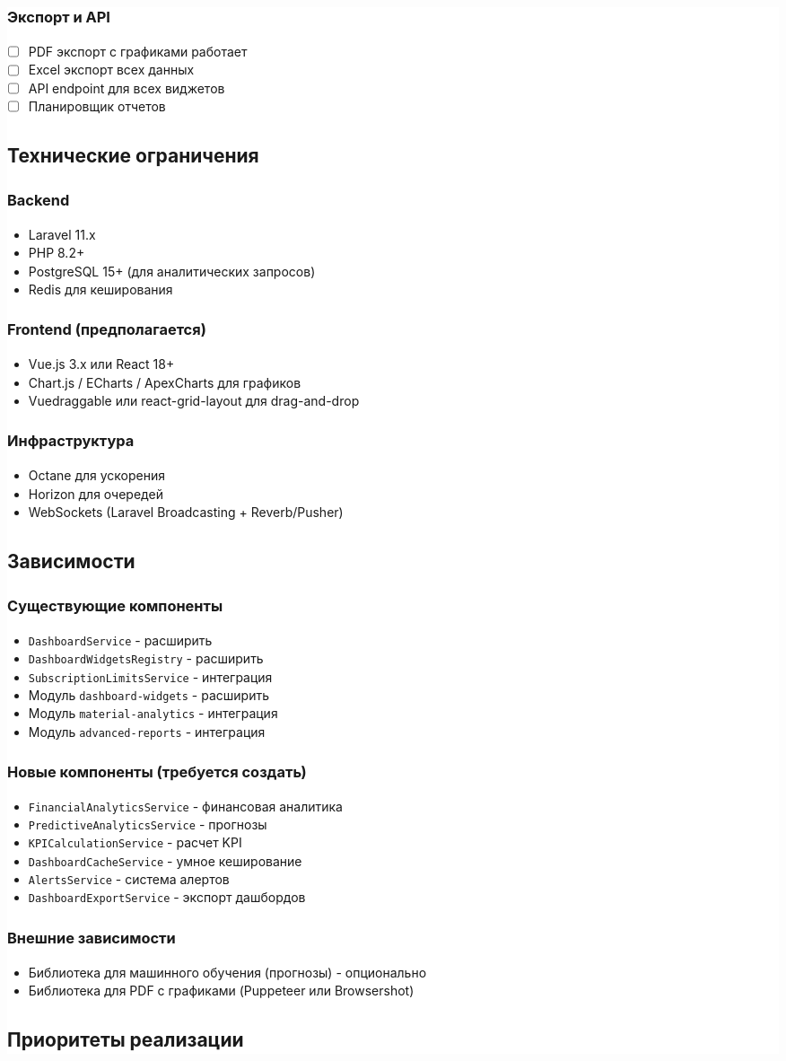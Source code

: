 ### Экспорт и API
- [ ] PDF экспорт с графиками работает
- [ ] Excel экспорт всех данных
- [ ] API endpoint для всех виджетов
- [ ] Планировщик отчетов

## Технические ограничения

### Backend
- Laravel 11.x
- PHP 8.2+
- PostgreSQL 15+ (для аналитических запросов)
- Redis для кеширования

### Frontend (предполагается)
- Vue.js 3.x или React 18+
- Chart.js / ECharts / ApexCharts для графиков
- Vuedraggable или react-grid-layout для drag-and-drop

### Инфраструктура
- Octane для ускорения
- Horizon для очередей
- WebSockets (Laravel Broadcasting + Reverb/Pusher)

## Зависимости

### Существующие компоненты
- `DashboardService` - расширить
- `DashboardWidgetsRegistry` - расширить
- `SubscriptionLimitsService` - интеграция
- Модуль `dashboard-widgets` - расширить
- Модуль `material-analytics` - интеграция
- Модуль `advanced-reports` - интеграция

### Новые компоненты (требуется создать)
- `FinancialAnalyticsService` - финансовая аналитика
- `PredictiveAnalyticsService` - прогнозы
- `KPICalculationService` - расчет KPI
- `DashboardCacheService` - умное кеширование
- `AlertsService` - система алертов
- `DashboardExportService` - экспорт дашбордов

### Внешние зависимости
- Библиотека для машинного обучения (прогнозы) - опционально
- Библиотека для PDF с графиками (Puppeteer или Browsershot)

## Приоритеты реализации
